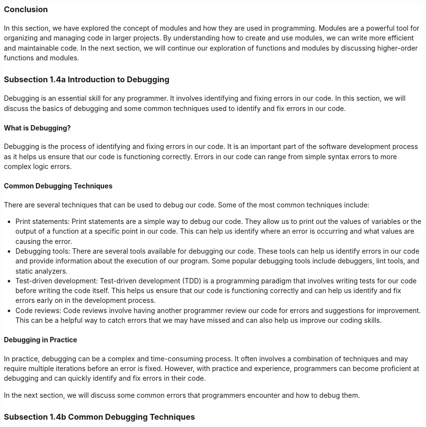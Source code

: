 ### Conclusion

In this section, we have explored the concept of modules and how they are used in programming. Modules are a powerful tool for organizing and managing code in larger projects. By understanding how to create and use modules, we can write more efficient and maintainable code. In the next section, we will continue our exploration of functions and modules by discussing higher-order functions and modules.





### Subsection 1.4a Introduction to Debugging

Debugging is an essential skill for any programmer. It involves identifying and fixing errors in our code. In this section, we will discuss the basics of debugging and some common techniques used to identify and fix errors in our code.

#### What is Debugging?

Debugging is the process of identifying and fixing errors in our code. It is an important part of the software development process as it helps us ensure that our code is functioning correctly. Errors in our code can range from simple syntax errors to more complex logic errors.

#### Common Debugging Techniques

There are several techniques that can be used to debug our code. Some of the most common techniques include:

- Print statements: Print statements are a simple way to debug our code. They allow us to print out the values of variables or the output of a function at a specific point in our code. This can help us identify where an error is occurring and what values are causing the error.
- Debugging tools: There are several tools available for debugging our code. These tools can help us identify errors in our code and provide information about the execution of our program. Some popular debugging tools include debuggers, lint tools, and static analyzers.
- Test-driven development: Test-driven development (TDD) is a programming paradigm that involves writing tests for our code before writing the code itself. This helps us ensure that our code is functioning correctly and can help us identify and fix errors early on in the development process.
- Code reviews: Code reviews involve having another programmer review our code for errors and suggestions for improvement. This can be a helpful way to catch errors that we may have missed and can also help us improve our coding skills.

#### Debugging in Practice

In practice, debugging can be a complex and time-consuming process. It often involves a combination of techniques and may require multiple iterations before an error is fixed. However, with practice and experience, programmers can become proficient at debugging and can quickly identify and fix errors in their code.

In the next section, we will discuss some common errors that programmers encounter and how to debug them.





### Subsection 1.4b Common Debugging Techniques
